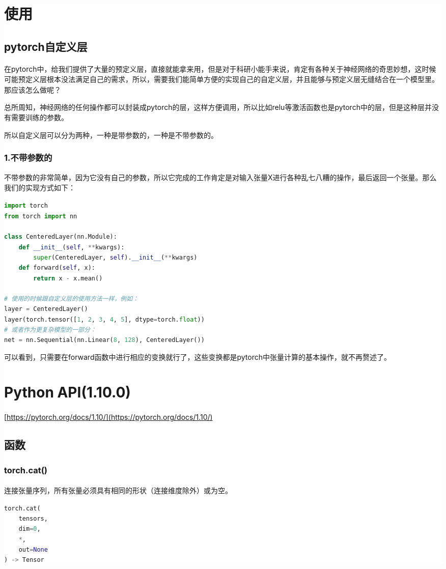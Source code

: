 # 使用
## pytorch自定义层

在pytorch中，给我们提供了大量的预定义层，直接就能拿来用，但是对于科研小能手来说，肯定有各种关于神经网络的奇思妙想，这时候可能预定义层根本没法满足自己的需求，所以，需要我们能简单方便的实现自己的自定义层，并且能够与预定义层无缝结合在一个模型里。那应该怎么做呢？

总所周知，神经网络的任何操作都可以封装成pytorch的层，这样方便调用，所以比如relu等激活函数也是pytorch中的层，但是这种层并没有需要训练的参数。

所以自定义层可以分为两种，一种是带参数的，一种是不带参数的。

### 1.不带参数的

不带参数的非常简单，因为它没有自己的参数，所以它完成的工作肯定是对输入张量X进行各种乱七八糟的操作，最后返回一个张量。那么我们的实现方式如下：

```python
import torch
from torch import nn

class CenteredLayer(nn.Module):
    def __init__(self, **kwargs):
        super(CenteredLayer, self).__init__(**kwargs)
    def forward(self, x):
        return x - x.mean()

# 使用的时候跟自定义层的使用方法一样，例如：
layer = CenteredLayer()
layer(torch.tensor([1, 2, 3, 4, 5], dtype=torch.float))
# 或者作为更复杂模型的一部分：
net = nn.Sequential(nn.Linear(8, 128), CenteredLayer())
```

可以看到，只需要在forward函数中进行相应的变换就行了，这些变换都是pytorch中张量计算的基本操作，就不再赘述了。

# Python API(1.10.0)

[https://pytorch.org/docs/1.10/](https://pytorch.org/docs/1.10/)

## 函数

### torch.cat()

连接张量序列，所有张量必须具有相同的形状（连接维度除外）或为空。

```python
torch.cat(
    tensors,
    dim=0,
    *,
    out=None
) -> Tensor
```
